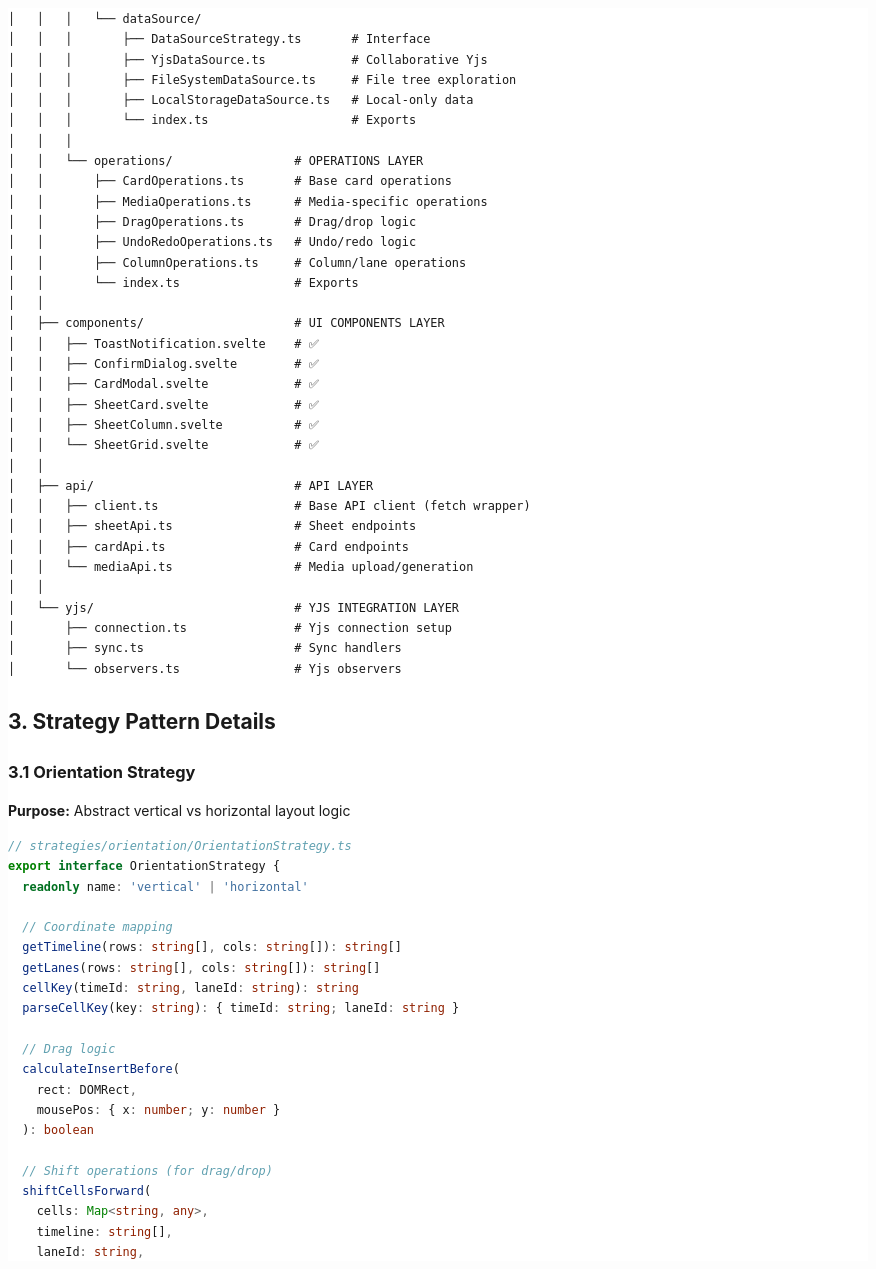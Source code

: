 ```
│   │   │   └── dataSource/
│   │   │       ├── DataSourceStrategy.ts       # Interface
│   │   │       ├── YjsDataSource.ts            # Collaborative Yjs
│   │   │       ├── FileSystemDataSource.ts     # File tree exploration
│   │   │       ├── LocalStorageDataSource.ts   # Local-only data
│   │   │       └── index.ts                    # Exports
│   │   │
│   │   └── operations/                 # OPERATIONS LAYER
│   │       ├── CardOperations.ts       # Base card operations
│   │       ├── MediaOperations.ts      # Media-specific operations
│   │       ├── DragOperations.ts       # Drag/drop logic
│   │       ├── UndoRedoOperations.ts   # Undo/redo logic
│   │       ├── ColumnOperations.ts     # Column/lane operations
│   │       └── index.ts                # Exports
│   │
│   ├── components/                     # UI COMPONENTS LAYER
│   │   ├── ToastNotification.svelte    # ✅
│   │   ├── ConfirmDialog.svelte        # ✅
│   │   ├── CardModal.svelte            # ✅
│   │   ├── SheetCard.svelte            # ✅
│   │   ├── SheetColumn.svelte          # ✅
│   │   └── SheetGrid.svelte            # ✅
│   │
│   ├── api/                            # API LAYER
│   │   ├── client.ts                   # Base API client (fetch wrapper)
│   │   ├── sheetApi.ts                 # Sheet endpoints
│   │   ├── cardApi.ts                  # Card endpoints
│   │   └── mediaApi.ts                 # Media upload/generation
│   │
│   └── yjs/                            # YJS INTEGRATION LAYER
│       ├── connection.ts               # Yjs connection setup
│       ├── sync.ts                     # Sync handlers
│       └── observers.ts                # Yjs observers
```

## 3. Strategy Pattern Details

### 3.1 Orientation Strategy

**Purpose:** Abstract vertical vs horizontal layout logic

```typescript
// strategies/orientation/OrientationStrategy.ts
export interface OrientationStrategy {
  readonly name: 'vertical' | 'horizontal'

  // Coordinate mapping
  getTimeline(rows: string[], cols: string[]): string[]
  getLanes(rows: string[], cols: string[]): string[]
  cellKey(timeId: string, laneId: string): string
  parseCellKey(key: string): { timeId: string; laneId: string }

  // Drag logic
  calculateInsertBefore(
    rect: DOMRect,
    mousePos: { x: number; y: number }
  ): boolean

  // Shift operations (for drag/drop)
  shiftCellsForward(
    cells: Map<string, any>,
    timeline: string[],
    laneId: string,
```